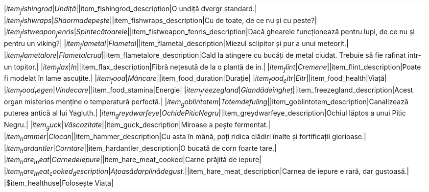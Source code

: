 |$item_fishingrod|Undiță|
|$item_fishingrod_description|O undiță dvergr standard.|
|$item_fishwraps|Shaorma de pește|
|$item_fishwraps_description|Cu de toate, de ce nu și cu peste?|
|$item_fistweapon_fenris|Spintecătoarele|
|$item_fistweapon_fenris_description|Dacă ghearele funcționează pentru lupi, de ce nu și pentru un viking?|
|$item_flametal|Flametal|
|$item_flametal_description|Miezul sclipitor și pur a unui meteorit.|
|$item_flametalore|Flametal crud|
|$item_flametalore_description|Cald la atingere cu bucăți de metal ciudat. Trebuie să fie rafinat într-un topitor.|
|$item_flax|In|
|$item_flax_description|Fibră nețesută de la o plantă de in.|
|$item_flint|Cremene|
|$item_flint_description|Poate fi modelat în lame ascuțite.|
|$item_food|Mâncare|
|$item_food_duration|Durație|
|$item_food_eitr|Eitr|
|$item_food_health|Viață|
|$item_food_regen|Vindecare|
|$item_food_stamina|Energie|
|$item_freezegland|Glandă de îngheț|
|$item_freezegland_description|Acest organ misterios menține o temperatură perfectă.|
|$item_goblintotem|Totem de fuling|
|$item_goblintotem_description|Canalizează puterea antică al lui Yagluth.|
|$item_greydwarfeye|Ochi de Pitic Negru|
|$item_greydwarfeye_description|Ochiul lăptos a unui Pitic Negru.|
|$item_guck|Vâscozitate|
|$item_guck_description|Miroase a pește fermentat.|
|$item_hammer|Ciocan|
|$item_hammer_description|Cu asta în mână, poți ridica clădiri înalte și fortificații glorioase.|
|$item_hardantler|Corn tare|
|$item_hardantler_description|O bucată de corn foarte tare.|
|$item_hare_meat|Carne de iepure|
|$item_hare_meat_cooked|Carne prăjită de iepure|
|$item_hare_meat_cooked_description|Ațoasă dar plină de gust.|
|$item_hare_meat_description|Carnea de iepure e rară, dar gustoasă.|
|$item_healthuse|Folosește Viața|